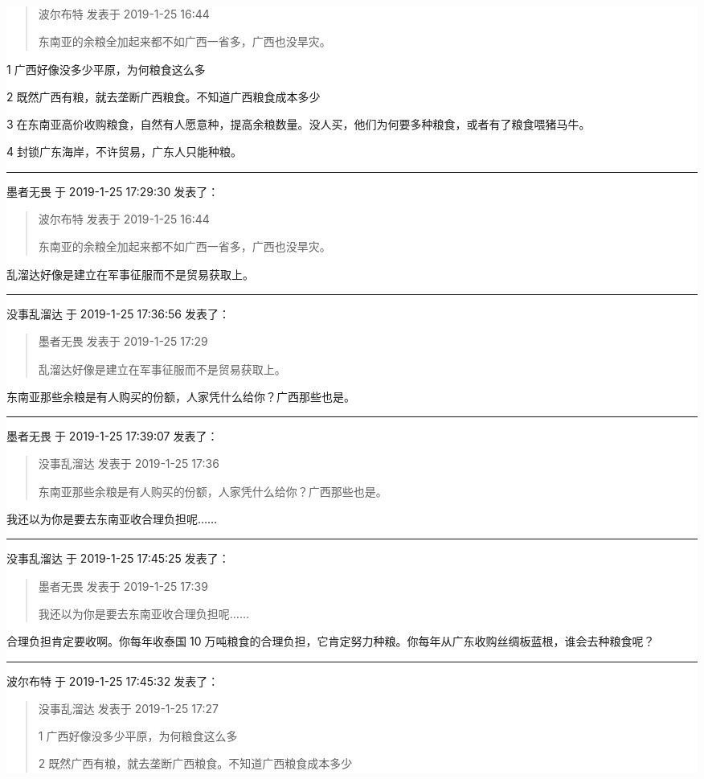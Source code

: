 > 波尔布特 发表于 2019-1-25 16:44
>
> 东南亚的余粮全加起来都不如广西一省多，广西也没旱灾。

1 广西好像没多少平原，为何粮食这么多

2 既然广西有粮，就去垄断广西粮食。不知道广西粮食成本多少

3 在东南亚高价收购粮食，自然有人愿意种，提高余粮数量。没人买，他们为何要多种粮食，或者有了粮食喂猪马牛。

4 封锁广东海岸，不许贸易，广东人只能种粮。

---

墨者无畏 于 2019-1-25 17:29:30 发表了：

> 波尔布特 发表于 2019-1-25 16:44
>
> 东南亚的余粮全加起来都不如广西一省多，广西也没旱灾。

乱溜达好像是建立在军事征服而不是贸易获取上。

---

没事乱溜达 于 2019-1-25 17:36:56 发表了：

> 墨者无畏 发表于 2019-1-25 17:29
>
> 乱溜达好像是建立在军事征服而不是贸易获取上。

东南亚那些余粮是有人购买的份额，人家凭什么给你？广西那些也是。

---

墨者无畏 于 2019-1-25 17:39:07 发表了：

> 没事乱溜达 发表于 2019-1-25 17:36
>
> 东南亚那些余粮是有人购买的份额，人家凭什么给你？广西那些也是。

我还以为你是要去东南亚收合理负担呢……

---

没事乱溜达 于 2019-1-25 17:45:25 发表了：

> 墨者无畏 发表于 2019-1-25 17:39
>
> 我还以为你是要去东南亚收合理负担呢……

合理负担肯定要收啊。你每年收泰国 10 万吨粮食的合理负担，它肯定努力种粮。你每年从广东收购丝绸板蓝根，谁会去种粮食呢？

---

波尔布特 于 2019-1-25 17:45:32 发表了：

> 没事乱溜达 发表于 2019-1-25 17:27
>
> 1 广西好像没多少平原，为何粮食这么多
>
> 2 既然广西有粮，就去垄断广西粮食。不知道广西粮食成本多少
